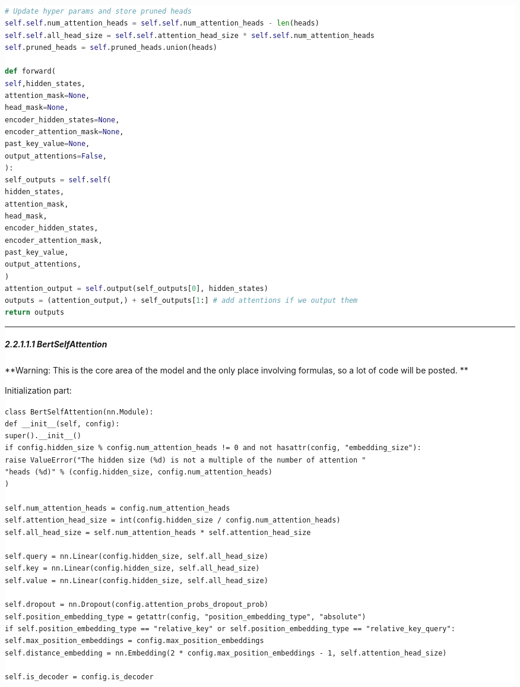 ```python
# Update hyper params and store pruned heads
self.self.num_attention_heads = self.self.num_attention_heads - len(heads)
self.self.all_head_size = self.self.attention_head_size * self.self.num_attention_heads
self.pruned_heads = self.pruned_heads.union(heads)

def forward(
self,hidden_states,
attention_mask=None,
head_mask=None,
encoder_hidden_states=None,
encoder_attention_mask=None,
past_key_value=None,
output_attentions=False,
):
self_outputs = self.self(
hidden_states,
attention_mask,
head_mask,
encoder_hidden_states,
encoder_attention_mask,
past_key_value,
output_attentions,
)
attention_output = self.output(self_outputs[0], hidden_states)
outputs = (attention_output,) + self_outputs[1:] # add attentions if we output them
return outputs
```

*** 
##### 2.2.1.1.1 BertSelfAttention

**Warning: This is the core area of ​​the model and the only place involving formulas, so a lot of code will be posted. **

Initialization part:
```
class BertSelfAttention(nn.Module):
def __init__(self, config):
super().__init__()
if config.hidden_size % config.num_attention_heads != 0 and not hasattr(config, "embedding_size"):
raise ValueError("The hidden size (%d) is not a multiple of the number of attention "
"heads (%d)" % (config.hidden_size, config.num_attention_heads)
)

self.num_attention_heads = config.num_attention_heads
self.attention_head_size = int(config.hidden_size / config.num_attention_heads)
self.all_head_size = self.num_attention_heads * self.attention_head_size

self.query = nn.Linear(config.hidden_size, self.all_head_size)
self.key = nn.Linear(config.hidden_size, self.all_head_size)
self.value = nn.Linear(config.hidden_size, self.all_head_size)

self.dropout = nn.Dropout(config.attention_probs_dropout_prob)
self.position_embedding_type = getattr(config, "position_embedding_type", "absolute")
if self.position_embedding_type == "relative_key" or self.position_embedding_type == "relative_key_query":
self.max_position_embeddings = config.max_position_embeddings
self.distance_embedding = nn.Embedding(2 * config.max_position_embeddings - 1, self.attention_head_size)

self.is_decoder = config.is_decoder
```
